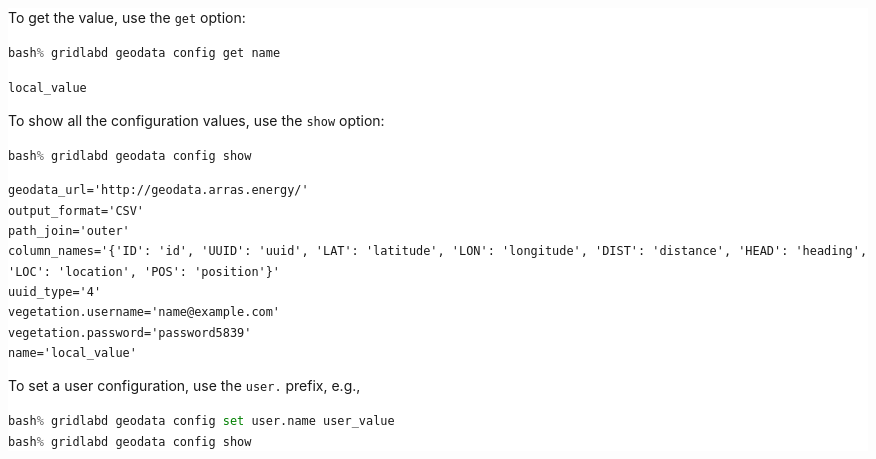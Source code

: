 <div class="cell markdown">

To get the value, use the `get` option:

</div>

<div class="cell code" execution_count="15">

``` python
bash% gridlabd geodata config get name
```

<div class="output stream stdout">

    local_value

</div>

</div>

<div class="cell markdown">

To show all the configuration values, use the `show` option:

</div>

<div class="cell code" execution_count="16">

``` python
bash% gridlabd geodata config show
```

<div class="output stream stdout">

    geodata_url='http://geodata.arras.energy/'
    output_format='CSV'
    path_join='outer'
    column_names='{'ID': 'id', 'UUID': 'uuid', 'LAT': 'latitude', 'LON': 'longitude', 'DIST': 'distance', 'HEAD': 'heading', 'LOC': 'location', 'POS': 'position'}'
    uuid_type='4'
    vegetation.username='name@example.com'
    vegetation.password='password5839'
    name='local_value'

</div>

</div>

<div class="cell markdown">

To set a user configuration, use the `user.` prefix, e.g.,

</div>

<div class="cell code" execution_count="17">

``` python
bash% gridlabd geodata config set user.name user_value
bash% gridlabd geodata config show
```

<div class="output stream stdout">
